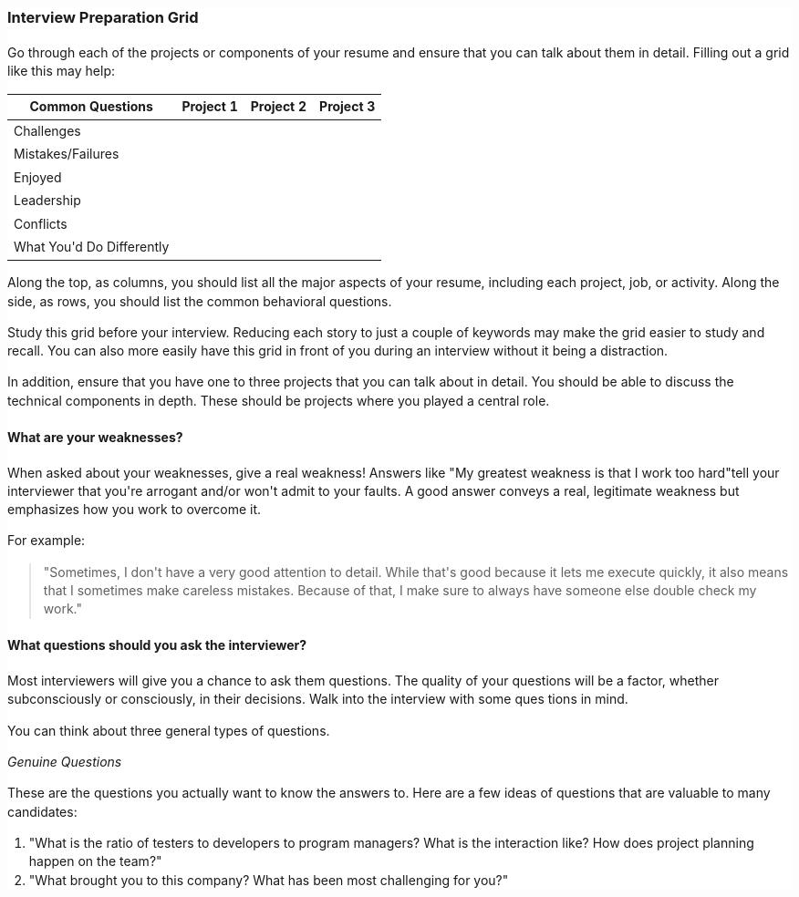 ### Interview Preparation Grid

Go through each of the projects or components of your resume and ensure that you can talk about them in detail. Filling out a grid like this may help:

| Common Questions          | Project 1 | Project 2 | Project 3 |
| --                        | --        | --        | --        |
| Challenges                |           |           |           |
| Mistakes/Failures         |           |           |           |
| Enjoyed                   |           |           |           |
| Leadership                |           |           |           |
| Conflicts                 |           |           |           |
| What You'd Do Differently |           |           |           |

Along the top, as columns, you should list all the major aspects of your resume, including each project, job, or activity. Along the side, as rows, you should list the common behavioral questions.

Study this grid before your interview. Reducing each story to just a couple of keywords may make the grid easier to study and recall. You can also more easily have this grid in front of you during an interview without it being a distraction.

In addition, ensure that you have one to three projects that you can talk about in detail. You should be able to discuss the technical components in depth. These should be projects where you played a central role.


#### What are your weaknesses?

When asked about your weaknesses, give a real weakness!  Answers like "My greatest weakness is that I work too hard"tell your interviewer that you're arrogant and/or won't admit to your faults. A good answer conveys a real, legitimate weakness but emphasizes how you work to overcome it.

For example:

> "Sometimes, I  don't have a very good attention to detail. While that's good because it lets me execute quickly, it also means that I  sometimes make careless mistakes. Because of that, I  make sure to always have someone else double check my work."

#### What  questions should you ask the interviewer?

Most interviewers will give you a chance to ask them questions. The quality of your questions will be a factor, whether subconsciously or consciously, in their decisions. Walk into the interview with some ques­ tions in mind.

You can think about three general types of questions.

*Genuine Questions*

These are the questions you actually want to know the answers to. Here are a few ideas of questions that are valuable to many candidates:

1. "What is the ratio of testers to developers to program managers? What is the interaction like? How does project planning happen  on the team?"
2. "What brought you to this company? What has been most challenging for you?"
